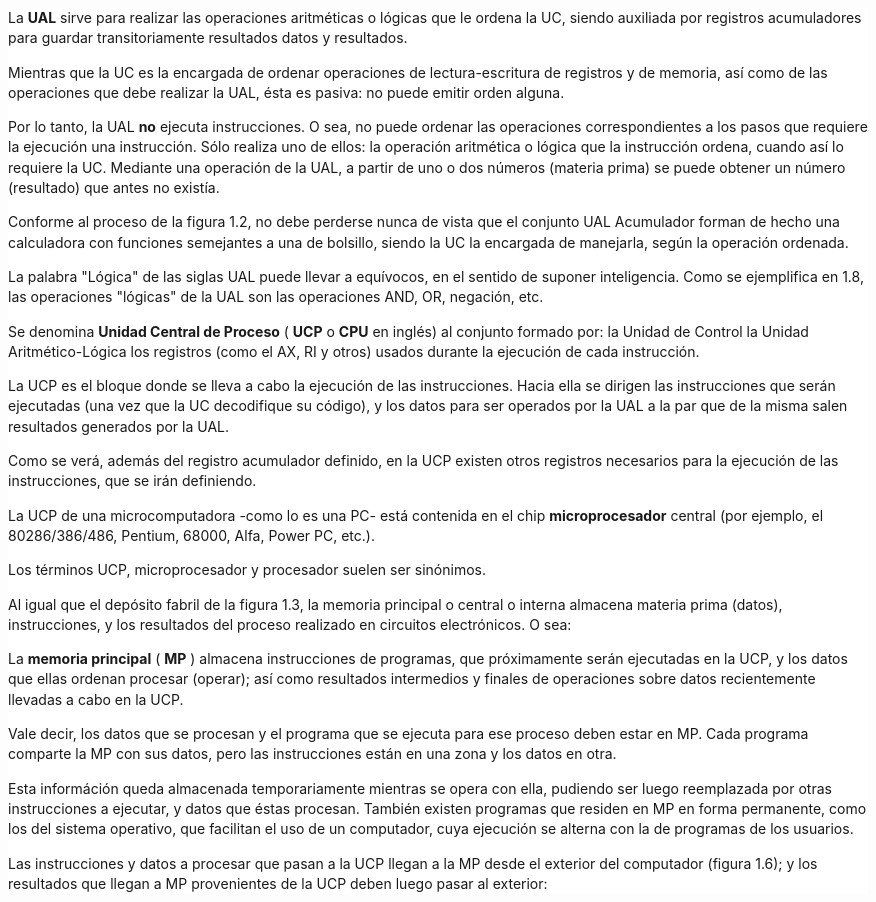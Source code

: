  La **UAL** sirve para realizar las operaciones aritméticas o lógicas que le ordena la UC, siendo auxiliada por registros acumuladores para guardar transitoriamente resultados datos y resultados. 


Mientras que la UC es la encargada de ordenar operaciones de lectura-escritura de registros y de memoria, así como de las operaciones que debe realizar la UAL, ésta es pasiva: no puede emitir orden alguna.

Por lo tanto, la UAL **no** ejecuta instrucciones. O sea, no puede ordenar las operaciones correspondientes a los pasos que requiere la ejecución una instrucción. Sólo realiza uno de ellos: la operación aritmética o lógica que la instrucción ordena, cuando así lo requiere la UC. Mediante una operación de la UAL, a partir de uno o dos números (materia prima) se puede obtener un número (resultado) que antes no existía.

Conforme al  proceso de  la  figura 1.2, no debe perderse nunca de vista  que el  conjunto UAL Acumulador forman de hecho una calculadora con funciones semejantes a una de bolsillo, siendo la UC la encargada de manejarla, según la operación ordenada.

La palabra &quot;Lógica&quot; de las siglas UAL puede llevar a equívocos, en el sentido de suponer inteligencia. Como se ejemplifica en 1.8, las operaciones &quot;lógicas&quot; de la UAL son las operaciones AND, OR, negación, etc.

Se denomina **Unidad Central de Proceso** ( **UCP** o **CPU** en inglés) al conjunto formado por:  la Unidad de Control  la Unidad Aritmético-Lógica  los registros (como el AX, RI y otros) usados durante la ejecución de cada instrucción. 

La UCP es el bloque donde se lleva a cabo la ejecución de las instrucciones. Hacia ella se dirigen las instrucciones que serán ejecutadas (una vez que la UC decodifique su código), y los datos para ser operados por la UAL a la par que de la misma salen resultados generados por la UAL.

Como se verá, además del registro acumulador definido, en la UCP existen otros registros necesarios para la ejecución de las instrucciones, que se irán definiendo.

 La UCP de una microcomputadora -como lo es una PC- está contenida en el chip **microprocesador** central (por ejemplo, el 80286/386/486, Pentium, 68000, Alfa, Power PC, etc.). 


Los términos UCP, microprocesador y procesador suelen ser sinónimos.

Al igual que el depósito fabril de la figura  1.3, la memoria principal o central o interna almacena materia prima (datos), instrucciones, y los resultados del proceso realizado en circuitos electrónicos. O sea:

 La **memoria principal** ( **MP** ) almacena instrucciones de programas, que próximamente serán ejecutadas en la UCP, y los datos que ellas ordenan procesar (operar); así como resultados intermedios y finales de operaciones sobre datos recientemente llevadas a cabo en la UCP. 


Vale decir, los datos que se procesan  y el programa que se ejecuta para ese proceso deben estar en MP. Cada programa comparte la MP con sus datos,  pero las instrucciones están en una zona y los datos en otra.

Esta információn queda almacenada temporariamente mientras se opera con ella, pudiendo ser luego reemplazada por otras instrucciones a ejecutar, y datos que éstas procesan. También existen programas que residen en MP en forma permanente, como los del sistema operativo, que facilitan el uso de un computador, cuya ejecución se alterna con la de programas de los usuarios.

Las instrucciones y datos a procesar que pasan a la UCP llegan a la MP desde el exterior del computador (figura 1.6); y los resultados que llegan a MP provenientes de la UCP deben luego pasar al exterior:
